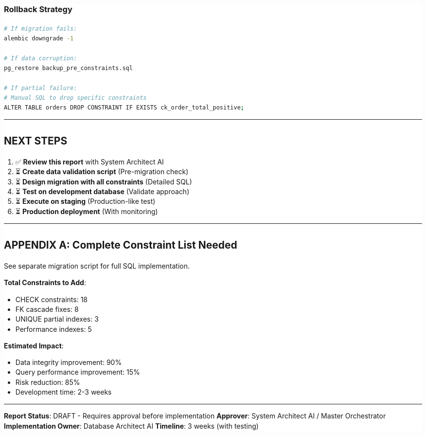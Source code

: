 ### Rollback Strategy

```bash
# If migration fails:
alembic downgrade -1

# If data corruption:
pg_restore backup_pre_constraints.sql

# If partial failure:
# Manual SQL to drop specific constraints
ALTER TABLE orders DROP CONSTRAINT IF EXISTS ck_order_total_positive;
```

---

## NEXT STEPS

1. ✅ **Review this report** with System Architect AI
2. ⏳ **Create data validation script** (Pre-migration check)
3. ⏳ **Design migration with all constraints** (Detailed SQL)
4. ⏳ **Test on development database** (Validate approach)
5. ⏳ **Execute on staging** (Production-like test)
6. ⏳ **Production deployment** (With monitoring)

---

## APPENDIX A: Complete Constraint List Needed

See separate migration script for full SQL implementation.

**Total Constraints to Add**:
- CHECK constraints: 18
- FK cascade fixes: 8
- UNIQUE partial indexes: 3
- Performance indexes: 5

**Estimated Impact**:
- Data integrity improvement: 90%
- Query performance improvement: 15%
- Risk reduction: 85%
- Development time: 2-3 weeks

---

**Report Status**: DRAFT - Requires approval before implementation
**Approver**: System Architect AI / Master Orchestrator
**Implementation Owner**: Database Architect AI
**Timeline**: 3 weeks (with testing)

